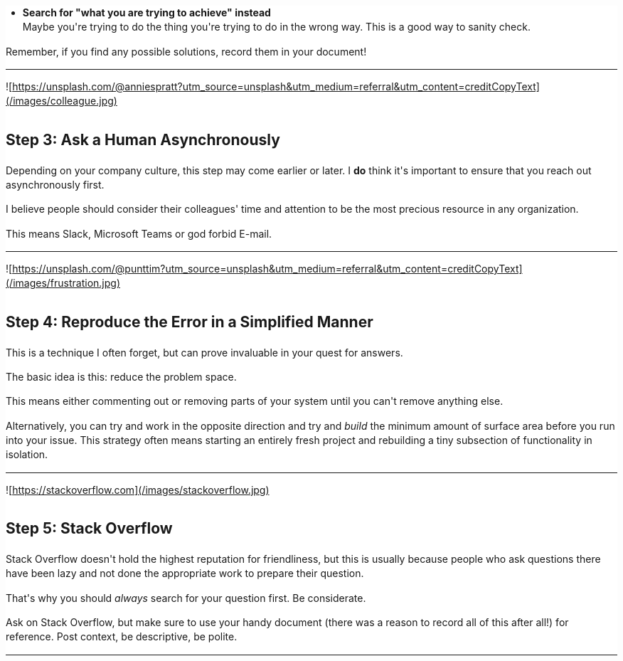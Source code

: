 * __Search for "what you are trying to achieve" instead__
  <br />
  Maybe you're trying to do the thing you're trying to do in the wrong way. This is a good way to sanity check.
  
Remember, if you find any possible solutions, record them in your document!
  
---

![https://unsplash.com/@anniespratt?utm_source=unsplash&utm_medium=referral&utm_content=creditCopyText](/images/colleague.jpg)


## Step 3: Ask a Human Asynchronously

Depending on your company culture, this step may come earlier or later.
I __do__ think it's important to ensure that you reach out asynchronously first.

I believe people should consider their colleagues' time and attention to be the most precious resource in any organization.

This means Slack, Microsoft Teams or god forbid E-mail.

---

![https://unsplash.com/@punttim?utm_source=unsplash&utm_medium=referral&utm_content=creditCopyText](/images/frustration.jpg)

## Step 4: Reproduce the Error in a Simplified Manner

This is a technique I often forget, but can prove invaluable in your quest for answers.

The basic idea is this: reduce the problem space.

This means either commenting out or removing parts of your system until you can't remove anything else.

Alternatively, you can try and work in the opposite direction and try and _build_ the minimum amount of surface area before you run into your issue. This strategy often means starting an entirely fresh project and rebuilding a tiny subsection of functionality in isolation.

---

![https://stackoverflow.com](/images/stackoverflow.jpg)

## Step 5: Stack Overflow

Stack Overflow doesn't hold the highest reputation for friendliness, but this is usually because people who ask questions there have been lazy and not done the appropriate work to prepare their question.

That's why you should _always_ search for your question first. Be considerate. 

Ask on Stack Overflow, but make sure to use your handy document (there was a reason to record all of this after all!) for reference. Post context, be descriptive, be polite.

---
